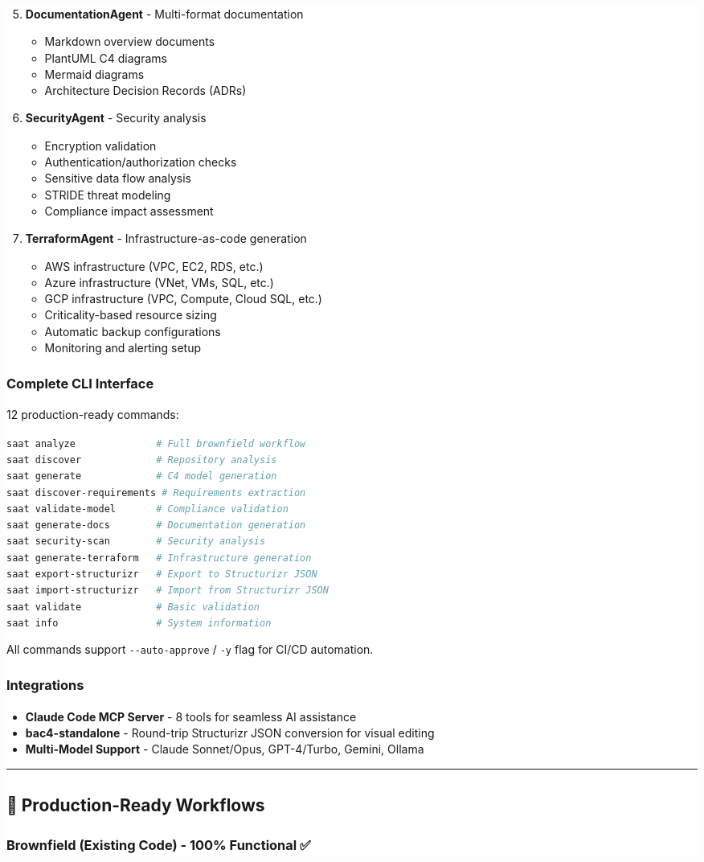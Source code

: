 5. **DocumentationAgent** - Multi-format documentation
   - Markdown overview documents
   - PlantUML C4 diagrams
   - Mermaid diagrams
   - Architecture Decision Records (ADRs)

6. **SecurityAgent** - Security analysis
   - Encryption validation
   - Authentication/authorization checks
   - Sensitive data flow analysis
   - STRIDE threat modeling
   - Compliance impact assessment

7. **TerraformAgent** - Infrastructure-as-code generation
   - AWS infrastructure (VPC, EC2, RDS, etc.)
   - Azure infrastructure (VNet, VMs, SQL, etc.)
   - GCP infrastructure (VPC, Compute, Cloud SQL, etc.)
   - Criticality-based resource sizing
   - Automatic backup configurations
   - Monitoring and alerting setup

### Complete CLI Interface

12 production-ready commands:
```bash
saat analyze              # Full brownfield workflow
saat discover             # Repository analysis
saat generate             # C4 model generation
saat discover-requirements # Requirements extraction
saat validate-model       # Compliance validation
saat generate-docs        # Documentation generation
saat security-scan        # Security analysis
saat generate-terraform   # Infrastructure generation
saat export-structurizr   # Export to Structurizr JSON
saat import-structurizr   # Import from Structurizr JSON
saat validate             # Basic validation
saat info                 # System information
```

All commands support `--auto-approve` / `-y` flag for CI/CD automation.

### Integrations

- **Claude Code MCP Server** - 8 tools for seamless AI assistance
- **bac4-standalone** - Round-trip Structurizr JSON conversion for visual editing
- **Multi-Model Support** - Claude Sonnet/Opus, GPT-4/Turbo, Gemini, Ollama

---

## 🎯 Production-Ready Workflows

### Brownfield (Existing Code) - 100% Functional ✅
